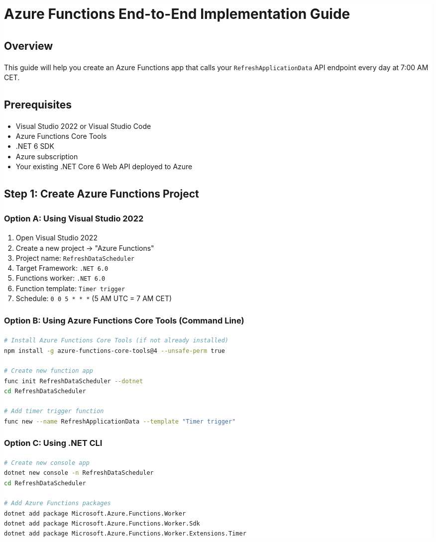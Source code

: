 # Azure Functions End-to-End Implementation Guide

## Overview
This guide will help you create an Azure Functions app that calls your `RefreshApplicationData` API endpoint every day at 7:00 AM CET.

## Prerequisites
- Visual Studio 2022 or Visual Studio Code
- Azure Functions Core Tools
- .NET 6 SDK
- Azure subscription
- Your existing .NET Core 6 Web API deployed to Azure

## Step 1: Create Azure Functions Project

### Option A: Using Visual Studio 2022
1. Open Visual Studio 2022
2. Create a new project → "Azure Functions"
3. Project name: `RefreshDataScheduler`
4. Target Framework: `.NET 6.0`
5. Functions worker: `.NET 6.0`
6. Function template: `Timer trigger`
7. Schedule: `0 0 5 * * *` (5 AM UTC = 7 AM CET)

### Option B: Using Azure Functions Core Tools (Command Line)
```bash
# Install Azure Functions Core Tools (if not already installed)
npm install -g azure-functions-core-tools@4 --unsafe-perm true

# Create new function app
func init RefreshDataScheduler --dotnet
cd RefreshDataScheduler

# Add timer trigger function
func new --name RefreshApplicationData --template "Timer trigger"
```

### Option C: Using .NET CLI
```bash
# Create new console app
dotnet new console -n RefreshDataScheduler
cd RefreshDataScheduler

# Add Azure Functions packages
dotnet add package Microsoft.Azure.Functions.Worker
dotnet add package Microsoft.Azure.Functions.Worker.Sdk
dotnet add package Microsoft.Azure.Functions.Worker.Extensions.Timer
```
